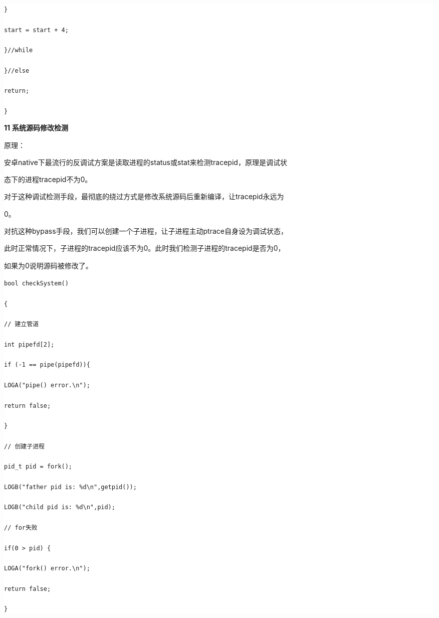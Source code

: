 ```
}

start = start + 4; 

}//while 

}//else 

return; 

} 
```



**11** **系统源码修改检测** 

原理： 

安卓native下最流行的反调试方案是读取进程的status或stat来检测tracepid，原理是调试状 

态下的进程tracepid不为0。 

对于这种调试检测手段，最彻底的绕过方式是修改系统源码后重新编译，让tracepid永远为 

0。

对抗这种bypass手段，我们可以创建一个子进程，让子进程主动ptrace自身设为调试状态， 

此时正常情况下，子进程的tracepid应该不为0。此时我们检测子进程的tracepid是否为0， 

如果为0说明源码被修改了。

```
bool checkSystem() 

{ 

// 建立管道 

int pipefd[2]; 

if (-1 == pipe(pipefd)){ 

LOGA("pipe() error.\n"); 

return false; 

}

// 创建子进程 

pid_t pid = fork(); 

LOGB("father pid is: %d\n",getpid()); 

LOGB("child pid is: %d\n",pid); 

// for失败 

if(0 > pid) { 

LOGA("fork() error.\n"); 

return false; 

}

```